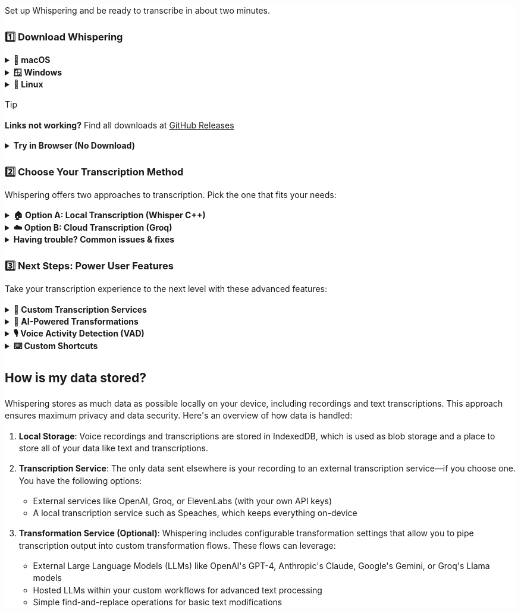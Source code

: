 Set up Whispering and be ready to transcribe in about two minutes.

### 1️⃣ Download Whispering

<details><summary><strong>🍎 macOS</strong></summary></details>

<details><summary><strong>🪟 Windows</strong></summary></details>

<details><summary><strong>🐧 Linux</strong></summary></details>

> [!TIP]
> **Links not working?** Find all downloads at [GitHub Releases](https://github.com/epicenter-so/epicenter/releases/latest)

<details><summary><strong>Try in Browser (No Download)</strong></summary></details>

### 2️⃣ Choose Your Transcription Method

Whispering offers two approaches to transcription. Pick the one that fits your needs:

<details><summary><strong>🏠 Option A: Local Transcription (Whisper C++)</strong></summary></details>

<details><summary><strong>☁️ Option B: Cloud Transcription (Groq)</strong></summary></details>

<details><summary><strong>Having trouble? Common issues & fixes</strong></summary></details>

### 3️⃣ Next Steps: Power User Features

Take your transcription experience to the next level with these advanced features:

<details><summary><strong>🎯 Custom Transcription Services</strong></summary></details>

<details><summary><strong>🤖 AI-Powered Transformations</strong></summary></details>

<details><summary><strong>🎙️ Voice Activity Detection (VAD)</strong></summary></details>

<details><summary><strong>⌨️ Custom Shortcuts</strong></summary></details>

## How is my data stored?

Whispering stores as much data as possible locally on your device, including recordings and text transcriptions. This approach ensures maximum privacy and data security. Here's an overview of how data is handled:

1. **Local Storage**: Voice recordings and transcriptions are stored in IndexedDB, which is used as blob storage and a place to store all of your data like text and transcriptions.

2. **Transcription Service**: The only data sent elsewhere is your recording to an external transcription service—if you choose one. You have the following options:
   - External services like OpenAI, Groq, or ElevenLabs (with your own API keys)
   - A local transcription service such as Speaches, which keeps everything on-device

3. **Transformation Service (Optional)**: Whispering includes configurable transformation settings that allow you to pipe transcription output into custom transformation flows. These flows can leverage:
   - External Large Language Models (LLMs) like OpenAI's GPT-4, Anthropic's Claude, Google's Gemini, or Groq's Llama models
   - Hosted LLMs within your custom workflows for advanced text processing
   - Simple find-and-replace operations for basic text modifications
